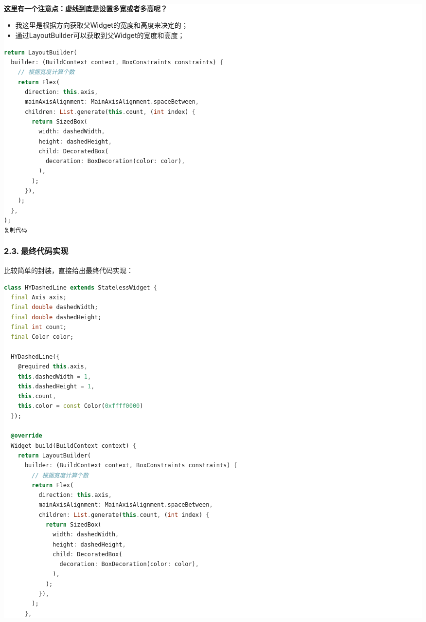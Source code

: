 **这里有一个注意点：虚线到底是设置多宽或者多高呢？**

* 我这里是根据方向获取父Widget的宽度和高度来决定的；
* 通过LayoutBuilder可以获取到父Widget的宽度和高度；

```dart
return LayoutBuilder(
  builder: (BuildContext context, BoxConstraints constraints) {
    // 根据宽度计算个数
    return Flex(
      direction: this.axis,
      mainAxisAlignment: MainAxisAlignment.spaceBetween,
      children: List.generate(this.count, (int index) {
        return SizedBox(
          width: dashedWidth,
          height: dashedHeight,
          child: DecoratedBox(
            decoration: BoxDecoration(color: color),
          ),
        );
      }),
    );
  },
);
复制代码
```

### 2.3. 最终代码实现

比较简单的封装，直接给出最终代码实现：

```dart
class HYDashedLine extends StatelessWidget {
  final Axis axis;
  final double dashedWidth;
  final double dashedHeight;
  final int count;
  final Color color;

  HYDashedLine({
    @required this.axis,
    this.dashedWidth = 1,
    this.dashedHeight = 1,
    this.count,
    this.color = const Color(0xffff0000)
  });

  @override
  Widget build(BuildContext context) {
    return LayoutBuilder(
      builder: (BuildContext context, BoxConstraints constraints) {
        // 根据宽度计算个数
        return Flex(
          direction: this.axis,
          mainAxisAlignment: MainAxisAlignment.spaceBetween,
          children: List.generate(this.count, (int index) {
            return SizedBox(
              width: dashedWidth,
              height: dashedHeight,
              child: DecoratedBox(
                decoration: BoxDecoration(color: color),
              ),
            );
          }),
        );
      },
```